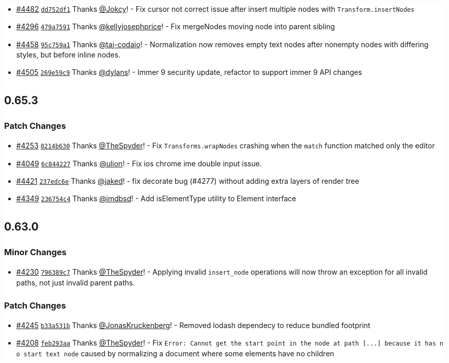 - [#4482](https://github.com/ianstormtaylor/slate/pull/4482) [`dd752df1`](https://github.com/ianstormtaylor/slate/commit/dd752df11dc90da6bd6add88d1cfa6f00f03912b) Thanks [@Jokcy](https://github.com/Jokcy)! - Fix cursor not correct issue after insert multiple nodes with `Transform.insertNodes`

* [#4296](https://github.com/ianstormtaylor/slate/pull/4296) [`479a7591`](https://github.com/ianstormtaylor/slate/commit/479a759108bc0f903715e08d542307566b077227) Thanks [@kellyjosephprice](https://github.com/kellyjosephprice)! - Fix mergeNodes moving node into parent sibling

- [#4458](https://github.com/ianstormtaylor/slate/pull/4458) [`95c759a1`](https://github.com/ianstormtaylor/slate/commit/95c759a19c1e057bbc99148867298a73b014831d) Thanks [@taj-codaio](https://github.com/taj-codaio)! - Normalization now removes empty text nodes after nonempty nodes with differing styles, but before inline nodes.

* [#4505](https://github.com/ianstormtaylor/slate/pull/4505) [`269e59c9`](https://github.com/ianstormtaylor/slate/commit/269e59c93aea31cdb438e9cc07d34cec0e482798) Thanks [@dylans](https://github.com/dylans)! - Immer 9 security update, refactor to support immer 9 API changes

## 0.65.3

### Patch Changes

- [#4253](https://github.com/ianstormtaylor/slate/pull/4253) [`0214b630`](https://github.com/ianstormtaylor/slate/commit/0214b630778e7fa3b6ebcdf6cd9a8e4cf7351bd3) Thanks [@TheSpyder](https://github.com/TheSpyder)! - Fix `Transforms.wrapNodes` crashing when the `match` function matched only the editor

* [#4049](https://github.com/ianstormtaylor/slate/pull/4049) [`6c844227`](https://github.com/ianstormtaylor/slate/commit/6c8442272105ec78b88d38efecb7aab9bb4e41de) Thanks [@ulion](https://github.com/ulion)! - Fix ios chrome ime double input issue.

- [#4421](https://github.com/ianstormtaylor/slate/pull/4421) [`237edc6e`](https://github.com/ianstormtaylor/slate/commit/237edc6ea616c9171611e632e146872a245bdb0e) Thanks [@jaked](https://github.com/jaked)! - fix decorate bug (#4277) without adding extra layers of render tree

* [#4349](https://github.com/ianstormtaylor/slate/pull/4349) [`236754c4`](https://github.com/ianstormtaylor/slate/commit/236754c4d2811d50f8e116cfd5de8d7619553cd9) Thanks [@imdbsd](https://github.com/imdbsd)! - Add isElementType utility to Element interface

## 0.63.0

### Minor Changes

- [#4230](https://github.com/ianstormtaylor/slate/pull/4230) [`796389c7`](https://github.com/ianstormtaylor/slate/commit/796389c7d3d9cead1493abcba6c678cb9dfa979f) Thanks [@TheSpyder](https://github.com/TheSpyder)! - Applying invalid `insert_node` operations will now throw an exception for all invalid paths, not just invalid parent paths.

### Patch Changes

- [#4245](https://github.com/ianstormtaylor/slate/pull/4245) [`b33a531b`](https://github.com/ianstormtaylor/slate/commit/b33a531bd0395ecb23bd9fd1ac1cd1c3b31f92ca) Thanks [@JonasKruckenberg](https://github.com/JonasKruckenberg)! - Removed lodash dependecy to reduce bundled footprint

* [#4208](https://github.com/ianstormtaylor/slate/pull/4208) [`feb293aa`](https://github.com/ianstormtaylor/slate/commit/feb293aaa2c02fe3ad319bd021e66908ee770a6e) Thanks [@TheSpyder](https://github.com/TheSpyder)! - Fix `Error: Cannot get the start point in the node at path [...] because it has no start text node` caused by normalizing a document where some elements have no children

